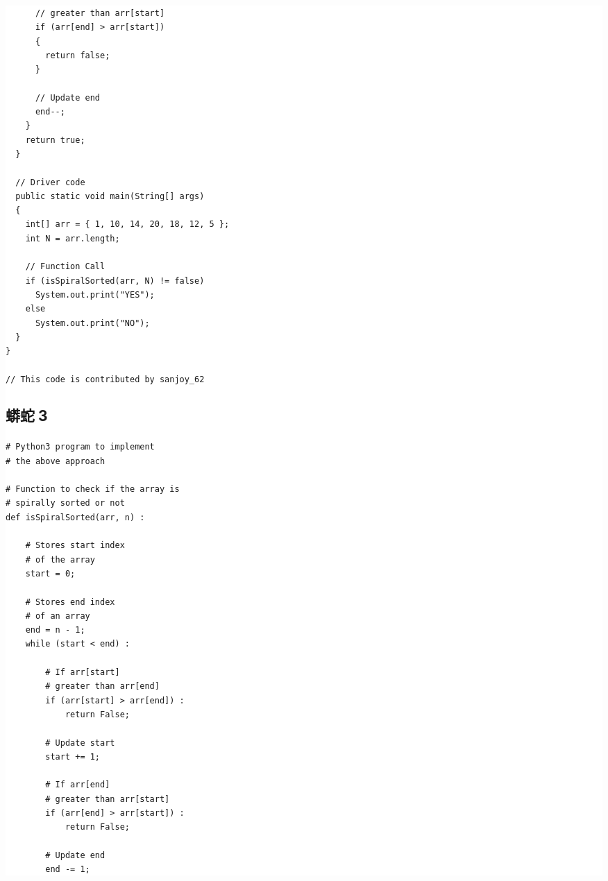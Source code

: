 ```
      // greater than arr[start]
      if (arr[end] > arr[start])
      {
        return false;
      }

      // Update end
      end--;
    }       
    return true;
  }

  // Driver code
  public static void main(String[] args)
  {
    int[] arr = { 1, 10, 14, 20, 18, 12, 5 };  
    int N = arr.length;

    // Function Call
    if (isSpiralSorted(arr, N) != false)
      System.out.print("YES");
    else
      System.out.print("NO");
  }
}

// This code is contributed by sanjoy_62
```

## 蟒蛇 3

```
# Python3 program to implement
# the above approach

# Function to check if the array is
# spirally sorted or not
def isSpiralSorted(arr, n) :

    # Stores start index
    # of the array
    start = 0;

    # Stores end index
    # of an array
    end = n - 1;
    while (start < end) :

        # If arr[start]
        # greater than arr[end]
        if (arr[start] > arr[end]) :
            return False;

        # Update start
        start += 1;

        # If arr[end]
        # greater than arr[start]
        if (arr[end] > arr[start]) :
            return False;

        # Update end
        end -= 1;
```